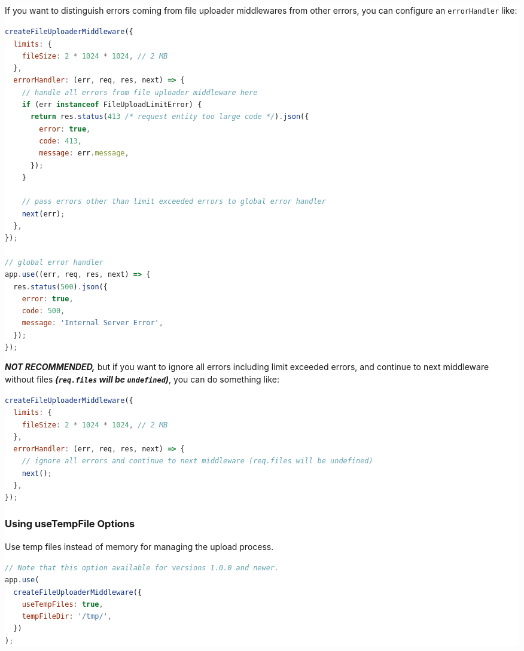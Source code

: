 If you want to distinguish errors coming from file uploader middlewares from other errors, you can configure an `errorHandler` like:

```javascript
createFileUploaderMiddleware({
  limits: {
    fileSize: 2 * 1024 * 1024, // 2 MB
  },
  errorHandler: (err, req, res, next) => {
    // handle all errors from file uploader middleware here
    if (err instanceof FileUploadLimitError) {
      return res.status(413 /* request entity too large code */).json({
        error: true,
        code: 413,
        message: err.message,
      });
    }

    // pass errors other than limit exceeded errors to global error handler
    next(err);
  },
});

// global error handler
app.use((err, req, res, next) => {
  res.status(500).json({
    error: true,
    code: 500,
    message: 'Internal Server Error',
  });
});
```

**_NOT RECOMMENDED,_** but if you want to ignore all errors including limit exceeded errors, and continue to next middleware without files **_(`req.files` will be `undefined`)_**, you can do something like:

```javascript
createFileUploaderMiddleware({
  limits: {
    fileSize: 2 * 1024 * 1024, // 2 MB
  },
  errorHandler: (err, req, res, next) => {
    // ignore all errors and continue to next middleware (req.files will be undefined)
    next();
  },
});
```

### Using useTempFile Options

Use temp files instead of memory for managing the upload process.

```javascript
// Note that this option available for versions 1.0.0 and newer.
app.use(
  createFileUploaderMiddleware({
    useTempFiles: true,
    tempFileDir: '/tmp/',
  })
);
```

